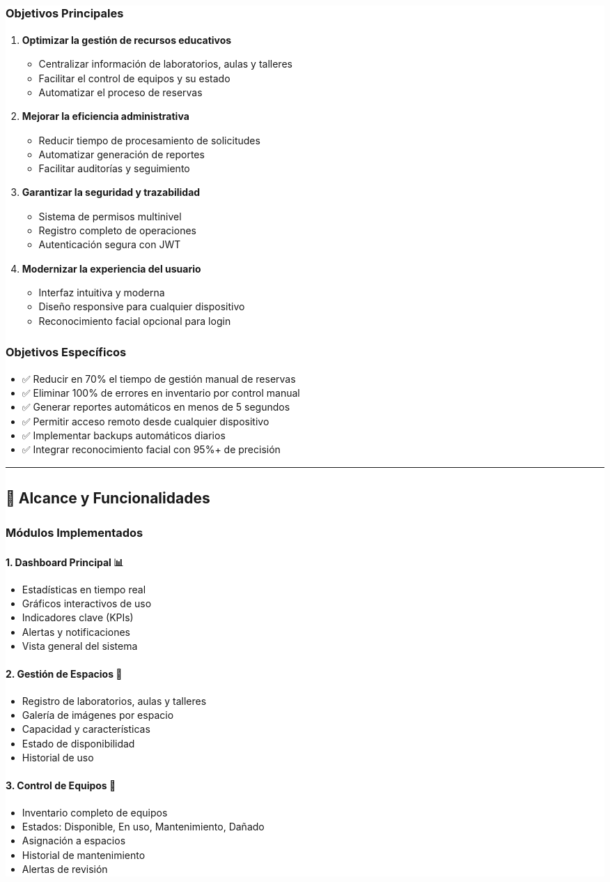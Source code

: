 ### **Objetivos Principales**

1. **Optimizar la gestión de recursos educativos**
   - Centralizar información de laboratorios, aulas y talleres
   - Facilitar el control de equipos y su estado
   - Automatizar el proceso de reservas

2. **Mejorar la eficiencia administrativa**
   - Reducir tiempo de procesamiento de solicitudes
   - Automatizar generación de reportes
   - Facilitar auditorías y seguimiento

3. **Garantizar la seguridad y trazabilidad**
   - Sistema de permisos multinivel
   - Registro completo de operaciones
   - Autenticación segura con JWT

4. **Modernizar la experiencia del usuario**
   - Interfaz intuitiva y moderna
   - Diseño responsive para cualquier dispositivo
   - Reconocimiento facial opcional para login

### **Objetivos Específicos**

- ✅ Reducir en 70% el tiempo de gestión manual de reservas
- ✅ Eliminar 100% de errores en inventario por control manual
- ✅ Generar reportes automáticos en menos de 5 segundos
- ✅ Permitir acceso remoto desde cualquier dispositivo
- ✅ Implementar backups automáticos diarios
- ✅ Integrar reconocimiento facial con 95%+ de precisión

---

## 🎯 Alcance y Funcionalidades

### **Módulos Implementados**

#### **1. Dashboard Principal** 📊
- Estadísticas en tiempo real
- Gráficos interactivos de uso
- Indicadores clave (KPIs)
- Alertas y notificaciones
- Vista general del sistema

#### **2. Gestión de Espacios** 🏢
- Registro de laboratorios, aulas y talleres
- Galería de imágenes por espacio
- Capacidad y características
- Estado de disponibilidad
- Historial de uso

#### **3. Control de Equipos** 🔧
- Inventario completo de equipos
- Estados: Disponible, En uso, Mantenimiento, Dañado
- Asignación a espacios
- Historial de mantenimiento
- Alertas de revisión
